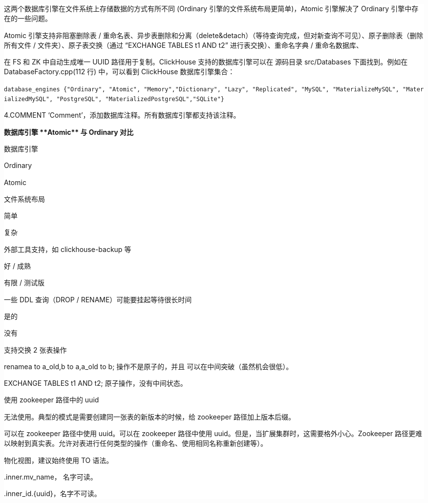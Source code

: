 ```

```

这两个数据库引擎在文件系统上存储数据的方式有所不同 (Ordinary 引擎的文件系统布局更简单)，Atomic 引擎解决了 Ordinary 引擎中存在的一些问题。

Atomic 引擎支持非阻塞删除表 / 重命名表、异步表删除和分离（delete&detach）（等待查询完成，但对新查询不可见）、原子删除表（删除所有文件 / 文件夹）、原子表交换（通过 “EXCHANGE TABLES t1 AND t2” 进行表交换）、重命名字典 / 重命名数据库、

在 FS 和 ZK 中自动生成唯一 UUID 路径用于复制。ClickHouse 支持的数据库引擎可以在 源码目录 src/Databases 下面找到。例如在 DatabaseFactory.cpp(112 行) 中，可以看到 ClickHouse 数据库引擎集合：

```
database_engines {"Ordinary", "Atomic", "Memory","Dictionary", "Lazy", "Replicated", "MySQL", "MaterializeMySQL", "MaterializedMySQL", "PostgreSQL", "MaterializedPostgreSQL","SQLite"}

```

4.COMMENT ‘Comment’，添加数据库注释。所有数据库引擎都支持该注释。

**数据库引擎 \*\***Atomic\***\* 与 Ordinary 对比**

数据库引擎

Ordinary

Atomic

文件系统布局

简单

复杂

外部工具支持，如 clickhouse-backup 等

好 / 成熟

有限 / 测试版

一些 DDL 查询（DROP / RENAME）可能要挂起等待很长时间

是的

没有

支持交换 2 张表操作

renamea to a_old,b to a,a_old to b; 操作不是原子的，并且 可以在中间突破（虽然机会很低）。

EXCHANGE TABLES t1 AND t2; 原子操作，没有中间状态。

使用 zookeeper 路径中的 uuid

无法使用。典型的模式是需要创建同一张表的新版本的时候，给 zookeeper 路径加上版本后缀。

可以在 zookeeper 路径中使用 uuid。可以在 zookeeper 路径中使用 uuid。但是，当扩展集群时，这需要格外小心。Zookeeper 路径更难以映射到真实表。允许对表进行任何类型的操作（重命名、使用相同名称重新创建等）。

物化视图，建议始终使用 TO 语法。

.inner.mv_name， 名字可读。

.inner_id.{uuid}，名字不可读。
